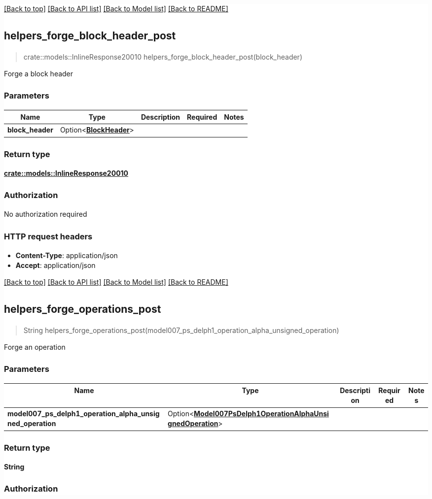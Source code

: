 [[Back to top]](#) [[Back to API list]](../README.md#documentation-for-api-endpoints) [[Back to Model list]](../README.md#documentation-for-models) [[Back to README]](../README.md)


## helpers_forge_block_header_post

> crate::models::InlineResponse20010 helpers_forge_block_header_post(block_header)


Forge a block header

### Parameters


Name | Type | Description  | Required | Notes
------------- | ------------- | ------------- | ------------- | -------------
**block_header** | Option<[**BlockHeader**](BlockHeader.md)> |  |  |

### Return type

[**crate::models::InlineResponse20010**](inline_response_200_10.md)

### Authorization

No authorization required

### HTTP request headers

- **Content-Type**: application/json
- **Accept**: application/json

[[Back to top]](#) [[Back to API list]](../README.md#documentation-for-api-endpoints) [[Back to Model list]](../README.md#documentation-for-models) [[Back to README]](../README.md)


## helpers_forge_operations_post

> String helpers_forge_operations_post(model007_ps_delph1_operation_alpha_unsigned_operation)


Forge an operation

### Parameters


Name | Type | Description  | Required | Notes
------------- | ------------- | ------------- | ------------- | -------------
**model007_ps_delph1_operation_alpha_unsigned_operation** | Option<[**Model007PsDelph1OperationAlphaUnsignedOperation**](Model007PsDelph1OperationAlphaUnsignedOperation.md)> |  |  |

### Return type

**String**

### Authorization

